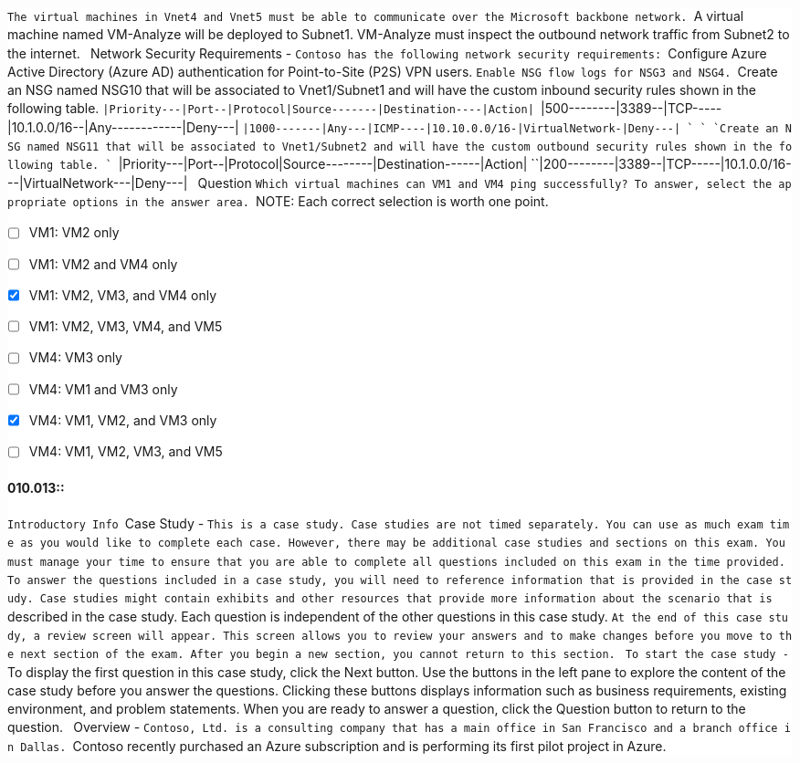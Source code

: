 `The virtual machines in Vnet4 and Vnet5 must be able to communicate over the Microsoft backbone network.
`A virtual machine named VM-Analyze will be deployed to Subnet1. VM-Analyze must inspect the outbound network traffic from Subnet2 to the internet.
`
`Network Security Requirements -
`Contoso has the following network security requirements:
`Configure Azure Active Directory (Azure AD) authentication for Point-to-Site (P2S) VPN users.
`Enable NSG flow logs for NSG3 and NSG4.
`Create an NSG named NSG10 that will be associated to Vnet1/Subnet1 and will have the custom inbound security rules shown in the following table.
``|Priority---|Port--|Protocol|Source-------|Destination----|Action|
``|500--------|3389--|TCP-----|10.1.0.0/16--|Any------------|Deny---|
``|1000-------|Any---|ICMP----|10.10.0.0/16-|VirtualNetwork-|Deny---|
`
`
`Create an NSG named NSG11 that will be associated to Vnet1/Subnet2 and will have the custom outbound security rules shown in the following table.
`
``|Priority---|Port--|Protocol|Source--------|Destination------|Action|
``|200--------|3389--|TCP-----|10.1.0.0/16---|VirtualNetwork---|Deny---|
`
`Question
`Which virtual machines can VM1 and VM4 ping successfully? To answer, select the appropriate options in the answer area.
`NOTE: Each correct selection is worth one point.


- [ ] VM1: VM2 only
- [ ] VM1: VM2 and VM4 only 
- [x] VM1: VM2, VM3, and VM4 only 
- [ ] VM1: VM2, VM3, VM4, and VM5
- [ ] VM4: VM3 only
- [ ] VM4: VM1 and VM3 only
- [x] VM4: VM1, VM2, and VM3 only 
- [ ] VM4: VM1, VM2, VM3, and VM5



#### 010.013::
`Introductory Info
`Case Study -
`This is a case study. Case studies are not timed separately. You can use as much exam time as you would like to complete each case. However, there may be additional case studies and sections on this exam. You must manage your time to ensure that you are able to complete all questions included on this exam in the time provided.
To answer the questions included in a case study, you will need to reference information that is provided in the case study. Case studies might contain exhibits and other resources that provide more information about the scenario that is `described in the case study. Each question is independent of the other questions in this case study.
`At the end of this case study, a review screen will appear. This screen allows you to review your answers and to make changes before you move to the next section of the exam. After you begin a new section, you cannot return to this section.
`
`To start the case study -
`To display the first question in this case study, click the Next button. Use the buttons in the left pane to explore the content of the case study before you answer the questions. Clicking these buttons displays information such as business requirements, existing environment, and problem statements. When you are ready to answer a question, click the Question button to return to the question.
`
`Overview -
`Contoso, Ltd. is a consulting company that has a main office in San Francisco and a branch office in Dallas.
`Contoso recently purchased an Azure subscription and is performing its first pilot project in Azure.